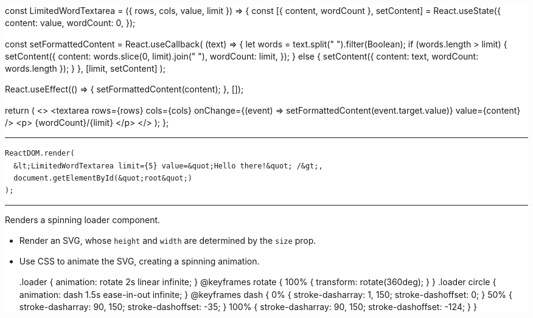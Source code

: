   const LimitedWordTextarea = ({ rows, cols, value, limit }) =&gt; {
  const [{ content, wordCount }, setContent] = React.useState({
  content: value,
  wordCount: 0,
  });

  const setFormattedContent = React.useCallback(
  (text) =&gt; {
  let words = text.split(&quot; &quot;).filter(Boolean);
  if (words.length &gt; limit) {
  setContent({
  content: words.slice(0, limit).join(&quot; &quot;),
  wordCount: limit,
  });
  } else {
  setContent({ content: text, wordCount: words.length });
  }
  },
  [limit, setContent]
  );

  React.useEffect(() =&gt; {
  setFormattedContent(content);
  }, []);

  return (
  &lt;&gt;
  &lt;textarea
  rows={rows}
  cols={cols}
  onChange={(event) =&gt; setFormattedContent(event.target.value)}
  value={content}
  /&gt;
  &lt;p&gt;
  {wordCount}/{limit}
  &lt;/p&gt;
  &lt;/&gt;
  );
  };

---

    ReactDOM.render(
      &lt;LimitedWordTextarea limit={5} value=&quot;Hello there!&quot; /&gt;,
      document.getElementById(&quot;root&quot;)
    );

---

Renders a spinning loader component.

- Render an SVG, whose `height` and `width` are determined by the `size` prop.
- Use CSS to animate the SVG, creating a spinning animation.

  .loader { animation: rotate 2s linear infinite; } @keyframes rotate { 100% { transform: rotate(360deg); } } .loader circle { animation: dash 1.5s ease-in-out infinite; } @keyframes dash { 0% { stroke-dasharray: 1, 150; stroke-dashoffset: 0; } 50% { stroke-dasharray: 90, 150; stroke-dashoffset: -35; } 100% { stroke-dasharray: 90, 150; stroke-dashoffset: -124; } }
